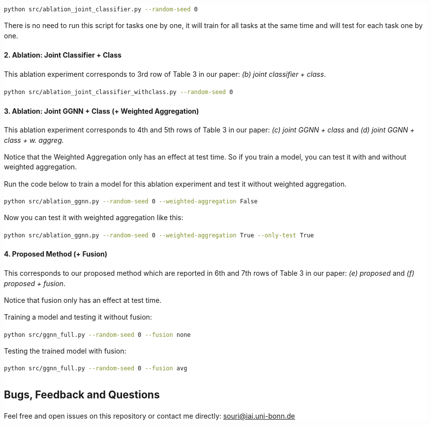 ```bash
python src/ablation_joint_classifier.py --random-seed 0
```

There is no need to run this script for tasks one by one, it will train for all tasks at the same time and will test for each task one by one.

#### 2. Ablation: Joint Classifier + Class

This ablation experiment corresponds to 3rd row of Table 3 in our paper: *(b) joint classifier + class*.

```bash
python src/ablation_joint_classifier_withclass.py --random-seed 0
```

#### 3. Ablation: Joint GGNN + Class (+ Weighted Aggregation)

This ablation experiment corresponds to 4th and 5th rows of Table 3 in our paper: *(c) joint GGNN + class* and *(d) joint GGNN + class + w. aggreg.*

Notice that the Weighted Aggregation only has an effect at test time. So if you train a model, you can test it with and without weighted aggregation.

Run the code below to train a model for this ablation experiment and test it without weighted aggregation.

```bash
python src/ablation_ggnn.py --random-seed 0 --weighted-aggregation False
```

Now you can test it with weighted aggregation like this:

```bash
python src/ablation_ggnn.py --random-seed 0 --weighted-aggregation True --only-test True
```

#### 4. Proposed Method (+ Fusion)

This corresponds to our proposed method which are reported in 6th and 7th rows of Table 3 in our paper: *(e) proposed* and *(f) proposed + fusion*.

Notice that fusion only has an effect at test time.

Training a model and testing it without fusion:

```bash
python src/ggnn_full.py --random-seed 0 --fusion none
```

Testing the trained model with fusion:

```bash
python src/ggnn_full.py --random-seed 0 --fusion avg
```



## Bugs, Feedback and Questions

Feel free and open issues on this repository or contact me directly: souri@iai.uni-bonn.de
